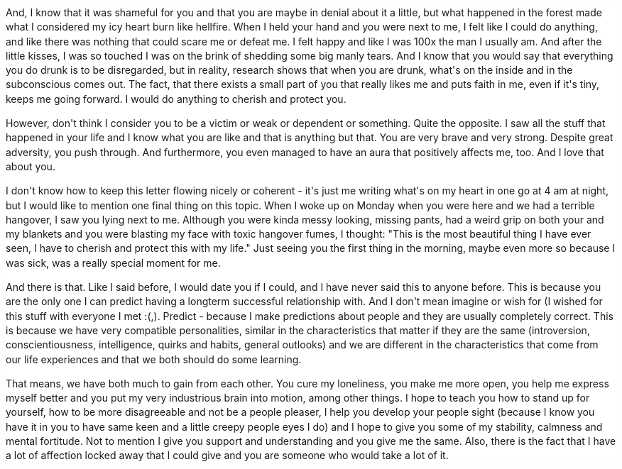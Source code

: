 And, I know that it was shameful for you and that you are maybe in denial about it a little, but what
happened in the forest made what I considered my icy heart burn like hellfire. When I held your hand and you were
next to me, I felt like I could do anything, and like there was nothing that could scare me or defeat me. I felt
happy and like I was 100x the man I usually am. And after the little kisses, I was so touched
I was on the brink of shedding some big manly tears. And I know that you would say that everything you
do drunk is to be disregarded, but in reality, research shows that when you are drunk, what's on the
inside and in the subconscious comes out. The fact, that there exists a small part of you that really
likes me and puts faith in me, even if it's tiny, keeps me going forward. I would do anything to cherish and protect you.

However, don't think I consider you to be a victim or weak or dependent or something.
Quite the opposite. I saw all the stuff that happened in your life and I know what you are like
and that is anything but that. You are very brave and very strong. Despite great adversity,
you push through. And furthermore, you even managed to have an aura that positively affects me, too.
And I love that about you.

I don't know how to keep this letter flowing nicely or coherent - it's just me writing what's on my heart
in one go at 4 am at night, but I would like to mention one final thing on this topic.
When I woke up on Monday when you were here and we had a terrible hangover, I saw you lying next to me.
Although you were kinda messy looking, missing pants, had a weird grip on both your and my blankets
and you were blasting my face with toxic hangover fumes, I thought: "This is the most beautiful thing
I have ever seen, I have to cherish and protect this with my life." Just seeing you the first thing
in the morning, maybe even more so because I was sick, was a really special moment for me.

And there is that. Like I said before, I would date you if I could, and I have never said this to anyone
before. This is because you are the only one I can predict having a longterm successful relationship with.
And I don't mean imagine or wish for (I wished for this stuff with everyone I met :(,).
Predict - because I make predictions about people and they are usually
completely correct. This is because we have very compatible personalities, similar in the characteristics that matter
if they are the same (introversion, conscientiousness, intelligence, quirks and habits, general outlooks)
and we are different in the characteristics that come from our life experiences and that we both should do
some learning.

That means, we have both much to gain from each other. You cure my loneliness, you make me more open,
you help me express myself better and you put my very industrious brain into motion, among other things.
I hope to teach you how to stand up for yourself, how to be more disagreeable and not be a people pleaser, I help
you develop your people sight (because I know you have it in you to have same keen and a little creepy
people eyes I do) and I hope to give you some of my stability, calmness and mental fortitude.
Not to mention I give you support and understanding and you give me the same. Also, there is the fact
that I have a lot of affection locked away that I could give and you are someone who would take a lot of it.
